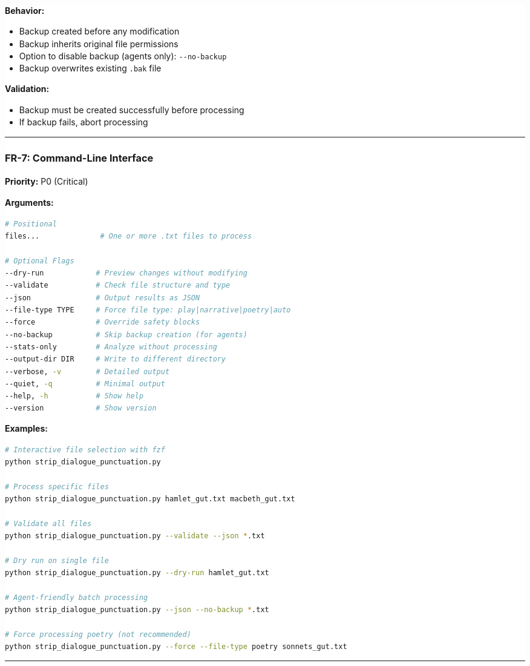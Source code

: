 **Behavior:**
- Backup created before any modification
- Backup inherits original file permissions
- Option to disable backup (agents only): `--no-backup`
- Backup overwrites existing `.bak` file

**Validation:**
- Backup must be created successfully before processing
- If backup fails, abort processing

---

### FR-7: Command-Line Interface

**Priority:** P0 (Critical)

**Arguments:**

```bash
# Positional
files...              # One or more .txt files to process

# Optional Flags
--dry-run            # Preview changes without modifying
--validate           # Check file structure and type
--json               # Output results as JSON
--file-type TYPE     # Force file type: play|narrative|poetry|auto
--force              # Override safety blocks
--no-backup          # Skip backup creation (for agents)
--stats-only         # Analyze without processing
--output-dir DIR     # Write to different directory
--verbose, -v        # Detailed output
--quiet, -q          # Minimal output
--help, -h           # Show help
--version            # Show version
```

**Examples:**

```bash
# Interactive file selection with fzf
python strip_dialogue_punctuation.py

# Process specific files
python strip_dialogue_punctuation.py hamlet_gut.txt macbeth_gut.txt

# Validate all files
python strip_dialogue_punctuation.py --validate --json *.txt

# Dry run on single file
python strip_dialogue_punctuation.py --dry-run hamlet_gut.txt

# Agent-friendly batch processing
python strip_dialogue_punctuation.py --json --no-backup *.txt

# Force processing poetry (not recommended)
python strip_dialogue_punctuation.py --force --file-type poetry sonnets_gut.txt
```

---